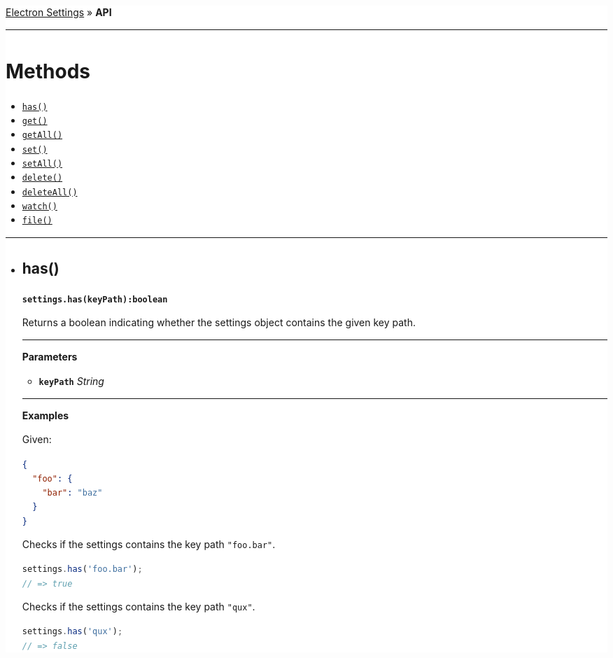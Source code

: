 [Electron Settings] » **API**


***


Methods
=======

* [`has()`][method_has]
* [`get()`][method_get]
* [`getAll()`][method_get-all]
* [`set()`][method_set]
* [`setAll()`][method_set-all]
* [`delete()`][method_delete]
* [`deleteAll()`][method_delete-all]
* [`watch()`][method_watch]
* [`file()`][method_file]



***



* ## has()

    **`settings.has(keyPath):boolean`**

    Returns a boolean indicating whether the settings object contains the given key path.

    ***

    **Parameters**

    * **`keyPath`** *String*

    ***

    **Examples**

    Given:
    ```json
    {
      "foo": {
        "bar": "baz"
      }
    }
    ```

    Checks if the settings contains the key path `"foo.bar"`.
    ```js
    settings.has('foo.bar');
    // => true
    ```

    Checks if the settings contains the key path `"qux"`.
    ```js
    settings.has('qux');
    // => false
    ```


[Electron Settings]: ../../../
[Back to Top]: #methods
[Nathan Buchar]: mailto:hello@nathanbuchar.com
[method_has]: #has
[method_get]: #get
[method_get-all]: #getall
[method_set]: #set
[method_set-all]: #setall
[method_delete]: #delete
[method_delete-all]: #deleteall
[method_watch]: #watch
[method_file]: #file
[external_gitter]: https://gitter.im/nathanbuchar/electron-settings